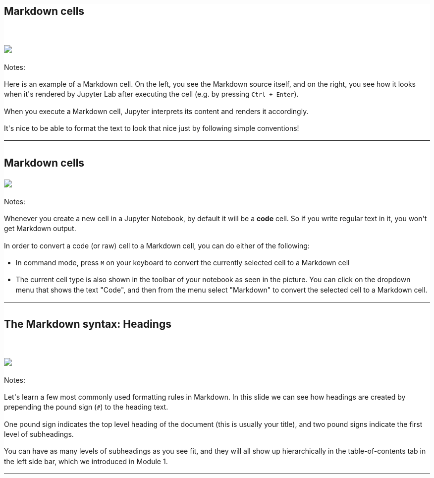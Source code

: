 ## Markdown cells

<br>

<img src="/module7/md-doc.png" width="800"></img>

Notes:

Here is an example of a Markdown cell. On the left, you see the Markdown source itself, and on the right, you see how it looks when it's rendered by Jupyter Lab after executing the cell (e.g. by pressing `Ctrl + Enter`).

When you execute a Markdown cell, Jupyter interprets its content and renders it accordingly.

It's nice to be able to format the text to look that nice just by following simple conventions!

---

## Markdown cells

<img src="/module7/md2.png" width="700"></img>

Notes:

Whenever you create a new cell in a Jupyter Notebook, by default it will be a **code** cell. So if you write regular text in it, you won't get Markdown output.

In order to convert a code (or raw) cell to a Markdown cell, you can do either of the following:

- In command mode, press `M` on your keyboard to convert the currently selected cell to a Markdown cell

- The current cell type is also shown in the toolbar of your notebook as seen in the picture. You can click on the dropdown menu that shows the text "Code", and then from the menu select "Markdown" to convert the selected cell to a Markdown cell.

---

## The Markdown syntax: Headings

<br>

<img src="/module7/md3.png" width="800"></img>

Notes:

Let's learn a few most commonly used formatting rules in Markdown.
In this slide we can see how headings are created by prepending the pound sign (`#`) to the heading text.

One pound sign indicates the top level heading of the document
(this is usually your title),
and two pound signs indicate the first level of subheadings.

You can have as many levels of subheadings as you see fit,
and they will all show up hierarchically in the table-of-contents tab in the left side bar,
which we introduced in Module 1.

---